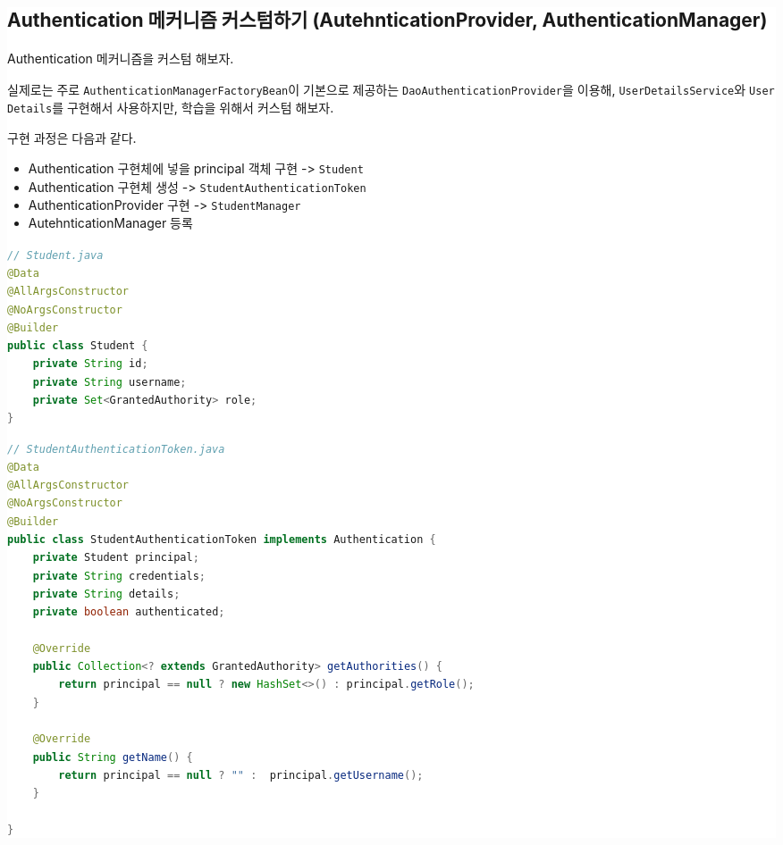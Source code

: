 ## Authentication 메커니즘 커스텀하기 (AutehnticationProvider, AuthenticationManager)

Authentication 메커니즘을 커스텀 해보자.

실제로는 주로 `AuthenticationManagerFactoryBean`이 기본으로 제공하는 `DaoAuthenticationProvider`을 이용해, `UserDetailsService`와 `UserDetails`를 구현해서 사용하지만, 학습을 위해서 커스텀 해보자.

구현 과정은 다음과 같다.

- Authentication 구현체에 넣을 principal 객체 구현 -> `Student`
- Authentication 구현체 생성 -> `StudentAuthenticationToken`
- AuthenticationProvider 구현 -> `StudentManager`
- AutehnticationManager 등록

``` java
// Student.java
@Data
@AllArgsConstructor
@NoArgsConstructor
@Builder
public class Student {
    private String id;
    private String username;
    private Set<GrantedAuthority> role;
}
```

``` java
// StudentAuthenticationToken.java
@Data
@AllArgsConstructor
@NoArgsConstructor
@Builder
public class StudentAuthenticationToken implements Authentication {
    private Student principal;
    private String credentials;
    private String details;
    private boolean authenticated;

    @Override
    public Collection<? extends GrantedAuthority> getAuthorities() {
        return principal == null ? new HashSet<>() : principal.getRole();
    }

    @Override
    public String getName() {
        return principal == null ? "" :  principal.getUsername();
    }

}


```
